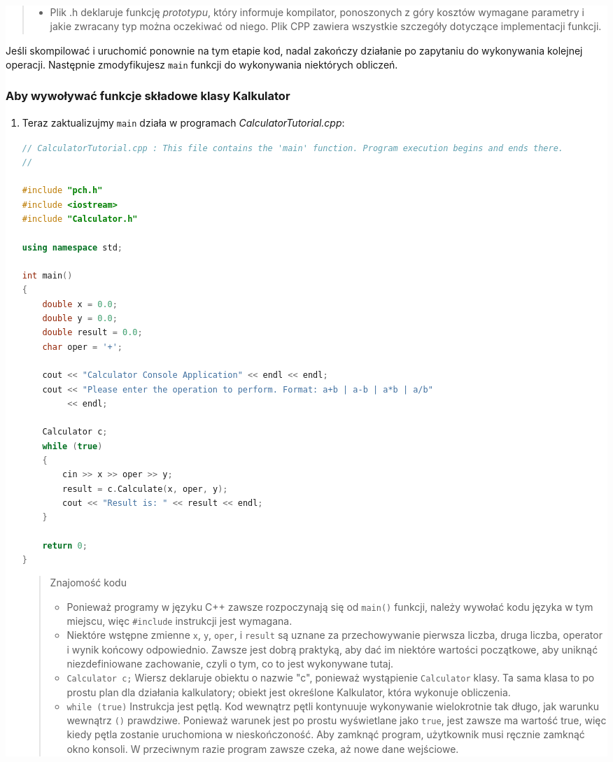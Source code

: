    > - Plik .h deklaruje funkcję *prototypu*, który informuje kompilator, ponoszonych z góry kosztów wymagane parametry i jakie zwracany typ można oczekiwać od niego. Plik CPP zawiera wszystkie szczegóły dotyczące implementacji funkcji.

Jeśli skompilować i uruchomić ponownie na tym etapie kod, nadal zakończy działanie po zapytaniu do wykonywania kolejnej operacji. Następnie zmodyfikujesz `main` funkcji do wykonywania niektórych obliczeń.

### <a name="to-call-the-calculator-class-member-functions"></a>Aby wywoływać funkcje składowe klasy Kalkulator

1. Teraz zaktualizujmy `main` działa w programach *CalculatorTutorial.cpp*:

    ```cpp
    // CalculatorTutorial.cpp : This file contains the 'main' function. Program execution begins and ends there.
    //

    #include "pch.h"
    #include <iostream>
    #include "Calculator.h"

    using namespace std;

    int main()
    {
        double x = 0.0;
        double y = 0.0;
        double result = 0.0;
        char oper = '+';

        cout << "Calculator Console Application" << endl << endl;
        cout << "Please enter the operation to perform. Format: a+b | a-b | a*b | a/b"
             << endl;

        Calculator c;
        while (true)
        {
            cin >> x >> oper >> y;
            result = c.Calculate(x, oper, y);
            cout << "Result is: " << result << endl;
        }

        return 0;
    }
    ```

   > Znajomość kodu
   >
   > - Ponieważ programy w języku C++ zawsze rozpoczynają się od `main()` funkcji, należy wywołać kodu języka w tym miejscu, więc `#include` instrukcji jest wymagana.
   > - Niektóre wstępne zmienne `x`, `y`, `oper`, i `result` są uznane za przechowywanie pierwsza liczba, druga liczba, operator i wynik końcowy odpowiednio. Zawsze jest dobrą praktyką, aby dać im niektóre wartości początkowe, aby uniknąć niezdefiniowane zachowanie, czyli o tym, co to jest wykonywane tutaj.
   > - `Calculator c;` Wiersz deklaruje obiektu o nazwie "c", ponieważ wystąpienie `Calculator` klasy. Ta sama klasa to po prostu plan dla działania kalkulatory; obiekt jest określone Kalkulator, która wykonuje obliczenia.
   > - `while (true)` Instrukcja jest pętlą. Kod wewnątrz pętli kontynuuje wykonywanie wielokrotnie tak długo, jak warunku wewnątrz `()` prawdziwe. Ponieważ warunek jest po prostu wyświetlane jako `true`, jest zawsze ma wartość true, więc kiedy pętla zostanie uruchomiona w nieskończoność. Aby zamknąć program, użytkownik musi ręcznie zamknąć okno konsoli. W przeciwnym razie program zawsze czeka, aż nowe dane wejściowe.